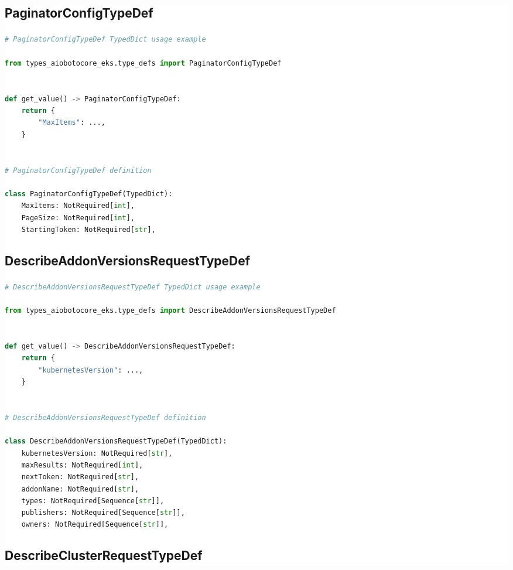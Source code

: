 

## PaginatorConfigTypeDef

```python
# PaginatorConfigTypeDef TypedDict usage example

from types_aiobotocore_eks.type_defs import PaginatorConfigTypeDef


def get_value() -> PaginatorConfigTypeDef:
    return {
        "MaxItems": ...,
    }


# PaginatorConfigTypeDef definition

class PaginatorConfigTypeDef(TypedDict):
    MaxItems: NotRequired[int],
    PageSize: NotRequired[int],
    StartingToken: NotRequired[str],
```


## DescribeAddonVersionsRequestTypeDef

```python
# DescribeAddonVersionsRequestTypeDef TypedDict usage example

from types_aiobotocore_eks.type_defs import DescribeAddonVersionsRequestTypeDef


def get_value() -> DescribeAddonVersionsRequestTypeDef:
    return {
        "kubernetesVersion": ...,
    }


# DescribeAddonVersionsRequestTypeDef definition

class DescribeAddonVersionsRequestTypeDef(TypedDict):
    kubernetesVersion: NotRequired[str],
    maxResults: NotRequired[int],
    nextToken: NotRequired[str],
    addonName: NotRequired[str],
    types: NotRequired[Sequence[str]],
    publishers: NotRequired[Sequence[str]],
    owners: NotRequired[Sequence[str]],
```


## DescribeClusterRequestTypeDef

